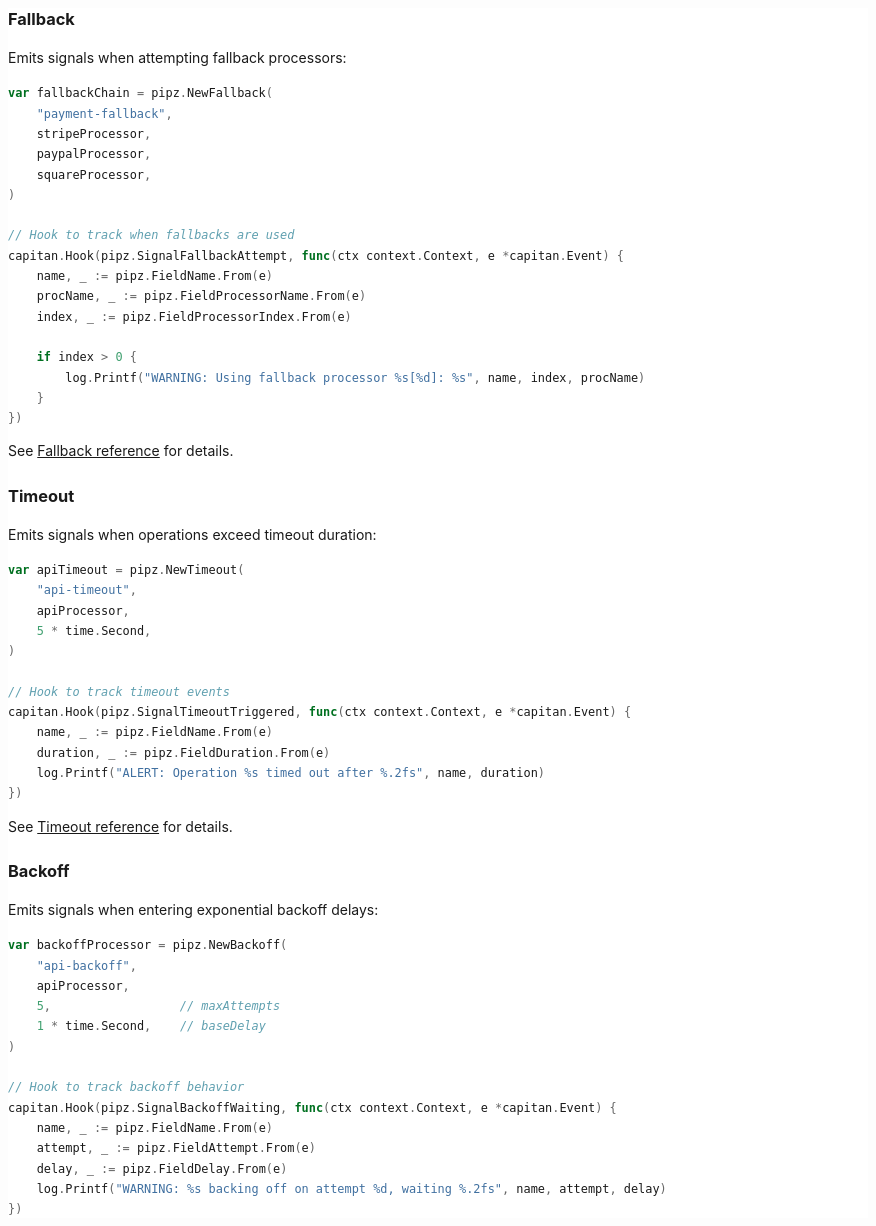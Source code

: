 ### Fallback

Emits signals when attempting fallback processors:

```go
var fallbackChain = pipz.NewFallback(
    "payment-fallback",
    stripeProcessor,
    paypalProcessor,
    squareProcessor,
)

// Hook to track when fallbacks are used
capitan.Hook(pipz.SignalFallbackAttempt, func(ctx context.Context, e *capitan.Event) {
    name, _ := pipz.FieldName.From(e)
    procName, _ := pipz.FieldProcessorName.From(e)
    index, _ := pipz.FieldProcessorIndex.From(e)

    if index > 0 {
        log.Printf("WARNING: Using fallback processor %s[%d]: %s", name, index, procName)
    }
})
```

See [Fallback reference](../reference/connectors/fallback.md) for details.

### Timeout

Emits signals when operations exceed timeout duration:

```go
var apiTimeout = pipz.NewTimeout(
    "api-timeout",
    apiProcessor,
    5 * time.Second,
)

// Hook to track timeout events
capitan.Hook(pipz.SignalTimeoutTriggered, func(ctx context.Context, e *capitan.Event) {
    name, _ := pipz.FieldName.From(e)
    duration, _ := pipz.FieldDuration.From(e)
    log.Printf("ALERT: Operation %s timed out after %.2fs", name, duration)
})
```

See [Timeout reference](../reference/connectors/timeout.md) for details.

### Backoff

Emits signals when entering exponential backoff delays:

```go
var backoffProcessor = pipz.NewBackoff(
    "api-backoff",
    apiProcessor,
    5,                  // maxAttempts
    1 * time.Second,    // baseDelay
)

// Hook to track backoff behavior
capitan.Hook(pipz.SignalBackoffWaiting, func(ctx context.Context, e *capitan.Event) {
    name, _ := pipz.FieldName.From(e)
    attempt, _ := pipz.FieldAttempt.From(e)
    delay, _ := pipz.FieldDelay.From(e)
    log.Printf("WARNING: %s backing off on attempt %d, waiting %.2fs", name, attempt, delay)
})
```
